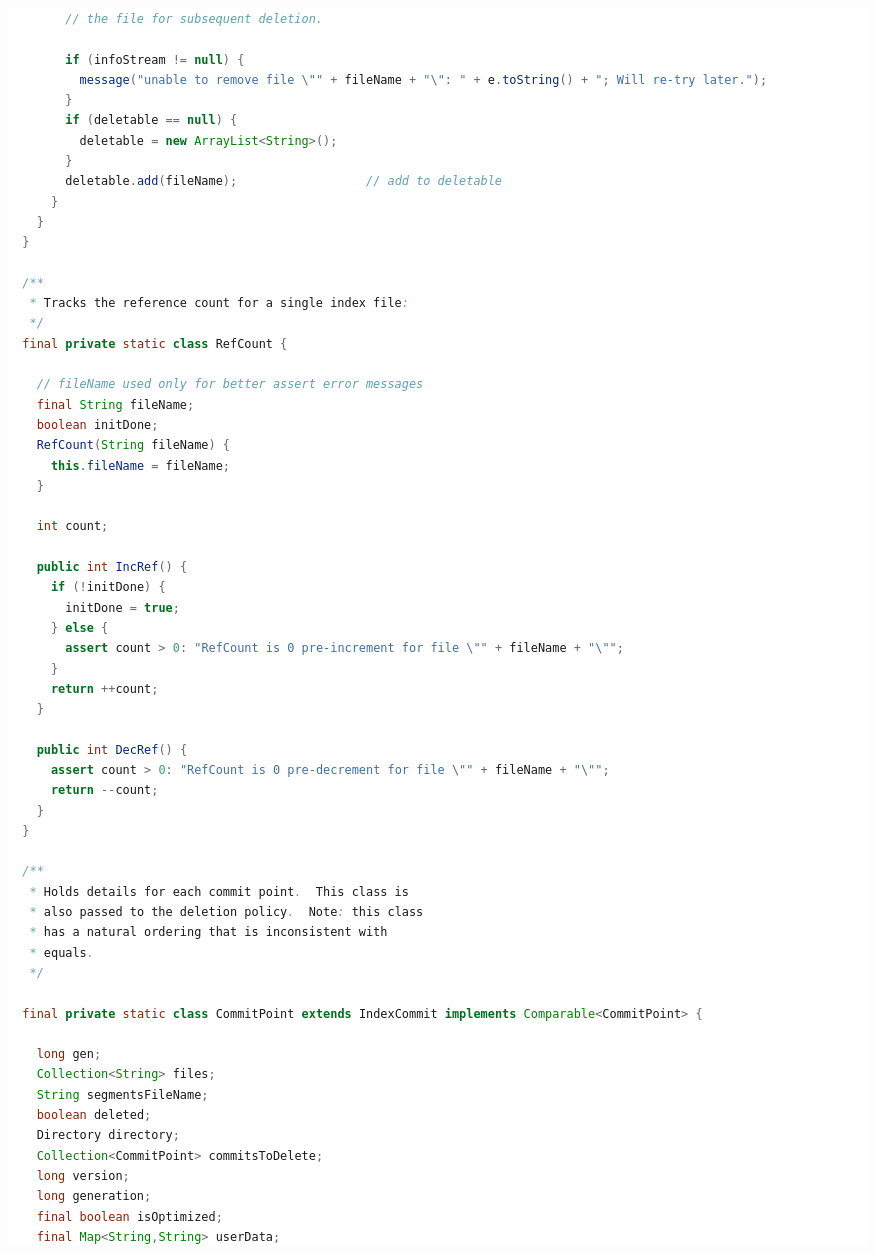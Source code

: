 ```java
        // the file for subsequent deletion.

        if (infoStream != null) {
          message("unable to remove file \"" + fileName + "\": " + e.toString() + "; Will re-try later.");
        }
        if (deletable == null) {
          deletable = new ArrayList<String>();
        }
        deletable.add(fileName);                  // add to deletable
      }
    }
  }

  /**
   * Tracks the reference count for a single index file:
   */
  final private static class RefCount {

    // fileName used only for better assert error messages
    final String fileName;
    boolean initDone;
    RefCount(String fileName) {
      this.fileName = fileName;
    }

    int count;

    public int IncRef() {
      if (!initDone) {
        initDone = true;
      } else {
        assert count > 0: "RefCount is 0 pre-increment for file \"" + fileName + "\"";
      }
      return ++count;
    }

    public int DecRef() {
      assert count > 0: "RefCount is 0 pre-decrement for file \"" + fileName + "\"";
      return --count;
    }
  }

  /**
   * Holds details for each commit point.  This class is
   * also passed to the deletion policy.  Note: this class
   * has a natural ordering that is inconsistent with
   * equals.
   */

  final private static class CommitPoint extends IndexCommit implements Comparable<CommitPoint> {

    long gen;
    Collection<String> files;
    String segmentsFileName;
    boolean deleted;
    Directory directory;
    Collection<CommitPoint> commitsToDelete;
    long version;
    long generation;
    final boolean isOptimized;
    final Map<String,String> userData;

```